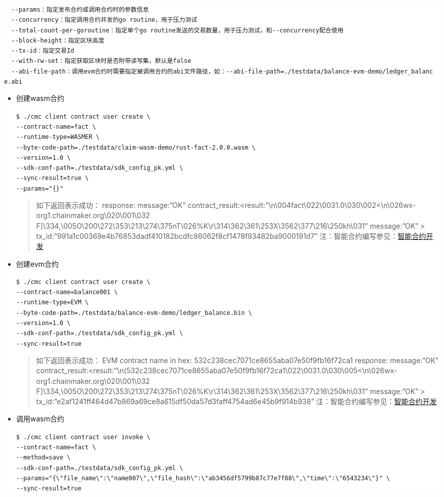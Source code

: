 ```
  --params：指定发布合约或调用合约时的参数信息
  --concurrency：指定调用合约并发的go routine，用于压力测试
  --total-count-per-goroutine：指定单个go routine发送的交易数量，用于压力测试，和--concurrency配合使用
  --block-height：指定区块高度
  --tx-id：指定交易Id
  --with-rw-set：指定获取区块时是否附带读写集，默认是false
  --abi-file-path：调用evm合约时需要指定被调用合约的abi文件路径，如：--abi-file-path=./testdata/balance-evm-demo/ledger_balance.abi
```

- 创建wasm合约

  ```
  $ ./cmc client contract user create \
  --contract-name=fact \
  --runtime-type=WASMER \
  --byte-code-path=./testdata/claim-wasm-demo/rust-fact-2.0.0.wasm \
  --version=1.0 \
  --sdk-conf-path=./testdata/sdk_config_pk.yml \
  --sync-result=true \
  --params="{}"
  ```

  > 如下返回表示成功： response: message:”OK” contract_result:<result:”\n\004fact\022\0031.0\030\002<\n\026wx-org1.chainmaker.org\020\001\032 F]\334,\005O\200\272\353\213\274\375nT\026%K\r\314\362\361\253X\3562\377\216\250kh\031” message:”OK” > tx_id:”991a1c00369e4b76853dadf410182bcdfc86062f8cf1478f93482ba9000191d7” 注：智能合约编写参见：[智能合约开发](https://docs.chainmaker.org.cn/dev/智能合约.html)

- 创建evm合约

  ```
  $ ./cmc client contract user create \
  --contract-name=balance001 \
  --runtime-type=EVM \
  --byte-code-path=./testdata/balance-evm-demo/ledger_balance.bin \
  --version=1.0 \
  --sdk-conf-path=./testdata/sdk_config_pk.yml \
  --sync-result=true
  ```

  > 如下返回表示成功： EVM contract name in hex: 532c238cec7071ce8655aba07e50f9fb16f72ca1 response: message:”OK” contract_result:<result:”\n(532c238cec7071ce8655aba07e50f9fb16f72ca1\022\0031.0\030\005<\n\026wx-org1.chainmaker.org\020\001\032 F]\334,\005O\200\272\353\213\274\375nT\026%K\r\314\362\361\253X\3562\377\216\250kh\031” message:”OK” > tx_id:”e2af1241ff464d47b869a69ce8a615df50da57d3faff4754ad6e45b9f914b938” 注：智能合约编写参见：[智能合约开发](https://docs.chainmaker.org.cn/dev/智能合约.html)

- 调用wasm合约

  ```
  $ ./cmc client contract user invoke \
  --contract-name=fact \
  --method=save \
  --sdk-conf-path=./testdata/sdk_config_pk.yml \
  --params="{\"file_name\":\"name007\",\"file_hash\":\"ab3456df5799b87c77e7f88\",\"time\":\"6543234\"}" \
  --sync-result=true
  ```
